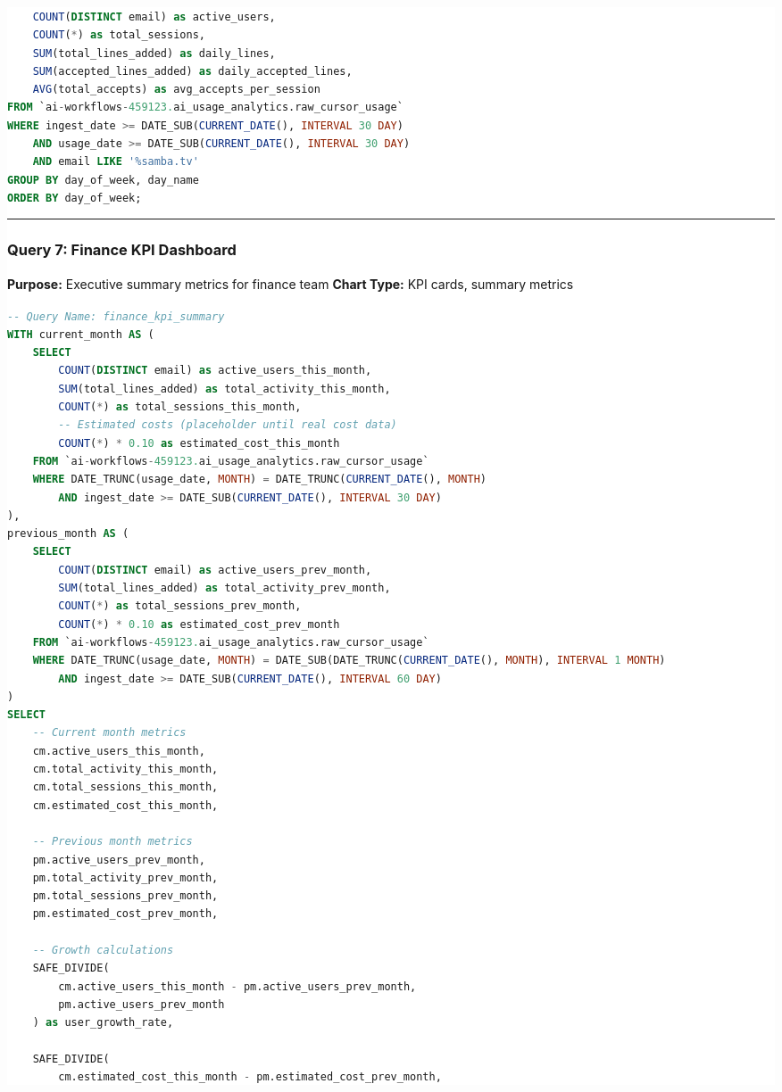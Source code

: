 ```sql
    COUNT(DISTINCT email) as active_users,
    COUNT(*) as total_sessions,
    SUM(total_lines_added) as daily_lines,
    SUM(accepted_lines_added) as daily_accepted_lines,
    AVG(total_accepts) as avg_accepts_per_session
FROM `ai-workflows-459123.ai_usage_analytics.raw_cursor_usage`
WHERE ingest_date >= DATE_SUB(CURRENT_DATE(), INTERVAL 30 DAY)
    AND usage_date >= DATE_SUB(CURRENT_DATE(), INTERVAL 30 DAY)
    AND email LIKE '%samba.tv'
GROUP BY day_of_week, day_name
ORDER BY day_of_week;
```

---

### Query 7: **Finance KPI Dashboard**
**Purpose:** Executive summary metrics for finance team
**Chart Type:** KPI cards, summary metrics

```sql
-- Query Name: finance_kpi_summary
WITH current_month AS (
    SELECT
        COUNT(DISTINCT email) as active_users_this_month,
        SUM(total_lines_added) as total_activity_this_month,
        COUNT(*) as total_sessions_this_month,
        -- Estimated costs (placeholder until real cost data)
        COUNT(*) * 0.10 as estimated_cost_this_month
    FROM `ai-workflows-459123.ai_usage_analytics.raw_cursor_usage`
    WHERE DATE_TRUNC(usage_date, MONTH) = DATE_TRUNC(CURRENT_DATE(), MONTH)
        AND ingest_date >= DATE_SUB(CURRENT_DATE(), INTERVAL 30 DAY)
),
previous_month AS (
    SELECT
        COUNT(DISTINCT email) as active_users_prev_month,
        SUM(total_lines_added) as total_activity_prev_month,
        COUNT(*) as total_sessions_prev_month,
        COUNT(*) * 0.10 as estimated_cost_prev_month
    FROM `ai-workflows-459123.ai_usage_analytics.raw_cursor_usage`
    WHERE DATE_TRUNC(usage_date, MONTH) = DATE_SUB(DATE_TRUNC(CURRENT_DATE(), MONTH), INTERVAL 1 MONTH)
        AND ingest_date >= DATE_SUB(CURRENT_DATE(), INTERVAL 60 DAY)
)
SELECT
    -- Current month metrics
    cm.active_users_this_month,
    cm.total_activity_this_month,
    cm.total_sessions_this_month,
    cm.estimated_cost_this_month,

    -- Previous month metrics
    pm.active_users_prev_month,
    pm.total_activity_prev_month,
    pm.total_sessions_prev_month,
    pm.estimated_cost_prev_month,

    -- Growth calculations
    SAFE_DIVIDE(
        cm.active_users_this_month - pm.active_users_prev_month,
        pm.active_users_prev_month
    ) as user_growth_rate,

    SAFE_DIVIDE(
        cm.estimated_cost_this_month - pm.estimated_cost_prev_month,
```